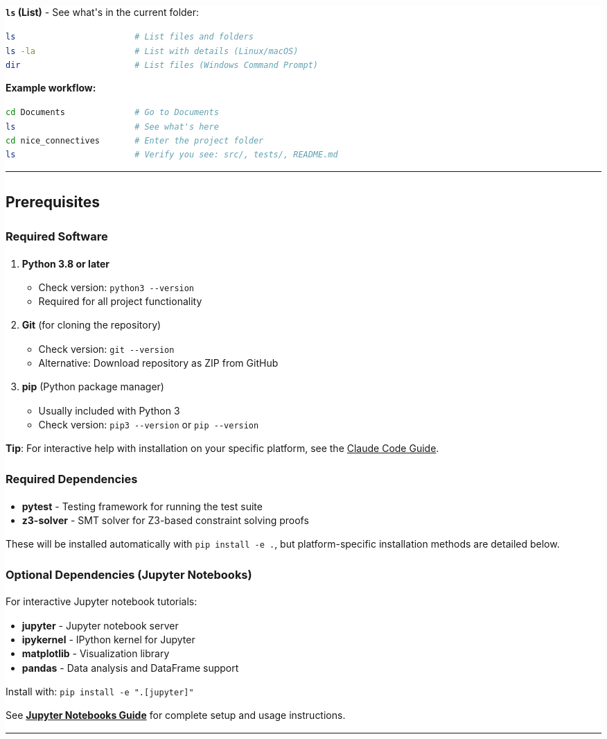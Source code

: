 **`ls` (List)** - See what's in the current folder:
```bash
ls                        # List files and folders
ls -la                    # List with details (Linux/macOS)
dir                       # List files (Windows Command Prompt)
```

**Example workflow:**
```bash
cd Documents              # Go to Documents
ls                        # See what's here
cd nice_connectives       # Enter the project folder
ls                        # Verify you see: src/, tests/, README.md
```

---

## Prerequisites

### Required Software

1. **Python 3.8 or later**
   - Check version: `python3 --version`
   - Required for all project functionality

2. **Git** (for cloning the repository)
   - Check version: `git --version`
   - Alternative: Download repository as ZIP from GitHub

3. **pip** (Python package manager)
   - Usually included with Python 3
   - Check version: `pip3 --version` or `pip --version`

**Tip**: For interactive help with installation on your specific platform, see the [Claude Code Guide](CLAUDE_CODE.md).

### Required Dependencies

- **pytest** - Testing framework for running the test suite
- **z3-solver** - SMT solver for Z3-based constraint solving proofs

These will be installed automatically with `pip install -e .`, but platform-specific installation methods are detailed below.

### Optional Dependencies (Jupyter Notebooks)

For interactive Jupyter notebook tutorials:
- **jupyter** - Jupyter notebook server
- **ipykernel** - IPython kernel for Jupyter
- **matplotlib** - Visualization library
- **pandas** - Data analysis and DataFrame support

Install with: `pip install -e ".[jupyter]"`

See **[Jupyter Notebooks Guide](JUPYTER.md)** for complete setup and usage instructions.

---
